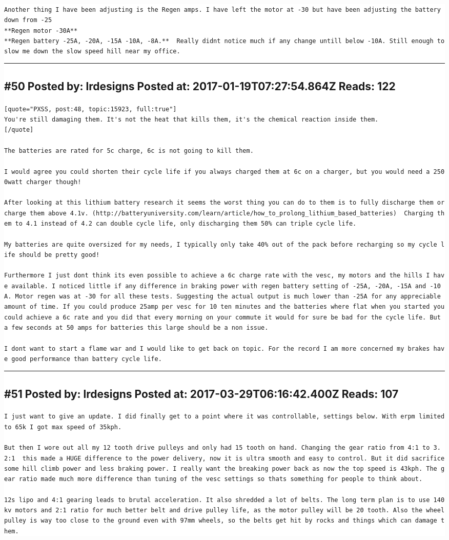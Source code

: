 ```
Another thing I have been adjusting is the Regen amps. I have left the motor at -30 but have been adjusting the battery down from -25
**Regen motor -30A**
**Regen battery -25A, -20A, -15A -10A, -8A.**  Really didnt notice much if any change untill below -10A. Still enough to slow me down the slow speed hill near my office.
```

---
## \#50 Posted by: lrdesigns Posted at: 2017-01-19T07:27:54.864Z Reads: 122

```
[quote="PXSS, post:48, topic:15923, full:true"]
You're still damaging them. It's not the heat that kills them, it's the chemical reaction inside them.
[/quote]

The batteries are rated for 5c charge, 6c is not going to kill them.

I would agree you could shorten their cycle life if you always charged them at 6c on a charger, but you would need a 2500watt charger though! 

After looking at this lithium battery research it seems the worst thing you can do to them is to fully discharge them or charge them above 4.1v. (http://batteryuniversity.com/learn/article/how_to_prolong_lithium_based_batteries)  Charging them to 4.1 instead of 4.2 can double cycle life, only discharging them 50% can triple cycle life. 

My batteries are quite oversized for my needs, I typically only take 40% out of the pack before recharging so my cycle life should be pretty good!

Furthermore I just dont think its even possible to achieve a 6c charge rate with the vesc, my motors and the hills I have available. I noticed little if any difference in braking power with regen battery setting of -25A, -20A, -15A and -10A. Motor regen was at -30 for all these tests. Suggesting the actual output is much lower than -25A for any appreciable amount of time. If you could produce 25amp per vesc for 10 ten minutes and the batteries where flat when you started you could achieve a 6c rate and you did that every morning on your commute it would for sure be bad for the cycle life. But a few seconds at 50 amps for batteries this large should be a non issue. 

I dont want to start a flame war and I would like to get back on topic. For the record I am more concerned my brakes have good performance than battery cycle life.
```

---
## \#51 Posted by: lrdesigns Posted at: 2017-03-29T06:16:42.400Z Reads: 107

```
I just want to give an update. I did finally get to a point where it was controllable, settings below. With erpm limited to 65k I got max speed of 35kph. 

But then I wore out all my 12 tooth drive pulleys and only had 15 tooth on hand. Changing the gear ratio from 4:1 to 3.2:1  this made a HUGE difference to the power delivery, now it is ultra smooth and easy to control. But it did sacrifice some hill climb power and less braking power. I really want the breaking power back as now the top speed is 43kph. The gear ratio made much more difference than tuning of the vesc settings so thats something for people to think about. 

12s lipo and 4:1 gearing leads to brutal acceleration. It also shredded a lot of belts. The long term plan is to use 140kv motors and 2:1 ratio for much better belt and drive pulley life, as the motor pulley will be 20 tooth. Also the wheel pulley is way too close to the ground even with 97mm wheels, so the belts get hit by rocks and things which can damage them. 

```